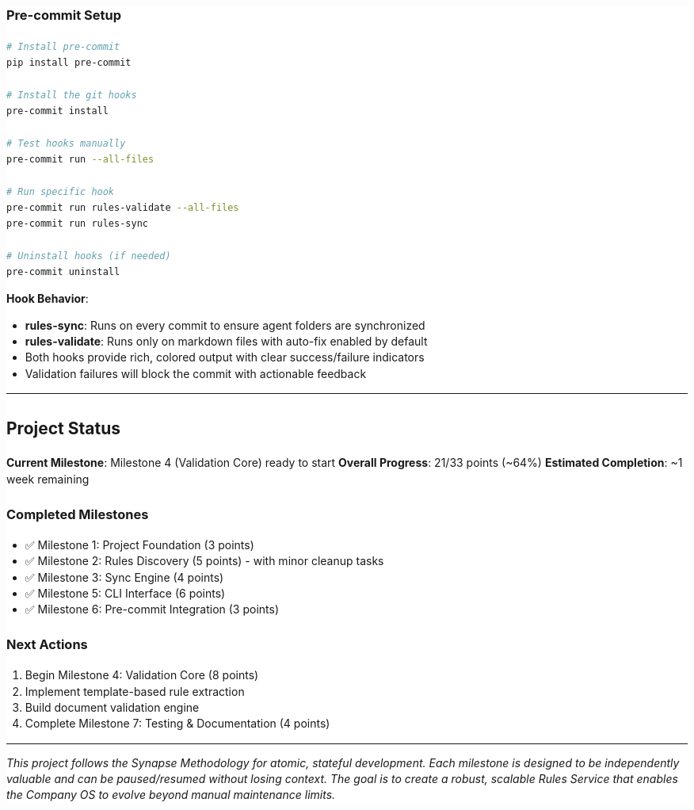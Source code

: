 ### **Pre-commit Setup**
```bash
# Install pre-commit
pip install pre-commit

# Install the git hooks
pre-commit install

# Test hooks manually
pre-commit run --all-files

# Run specific hook
pre-commit run rules-validate --all-files
pre-commit run rules-sync

# Uninstall hooks (if needed)
pre-commit uninstall
```

**Hook Behavior**:
- **rules-sync**: Runs on every commit to ensure agent folders are synchronized
- **rules-validate**: Runs only on markdown files with auto-fix enabled by default
- Both hooks provide rich, colored output with clear success/failure indicators
- Validation failures will block the commit with actionable feedback

---

## **Project Status**

**Current Milestone**: Milestone 4 (Validation Core) ready to start
**Overall Progress**: 21/33 points (~64%)
**Estimated Completion**: ~1 week remaining

### **Completed Milestones**
- ✅ Milestone 1: Project Foundation (3 points)
- ✅ Milestone 2: Rules Discovery (5 points) - with minor cleanup tasks
- ✅ Milestone 3: Sync Engine (4 points)
- ✅ Milestone 5: CLI Interface (6 points)
- ✅ Milestone 6: Pre-commit Integration (3 points)

### **Next Actions**
1. Begin Milestone 4: Validation Core (8 points)
2. Implement template-based rule extraction
3. Build document validation engine
4. Complete Milestone 7: Testing & Documentation (4 points)

---

*This project follows the Synapse Methodology for atomic, stateful development. Each milestone is designed to be independently valuable and can be paused/resumed without losing context. The goal is to create a robust, scalable Rules Service that enables the Company OS to evolve beyond manual maintenance limits.*
